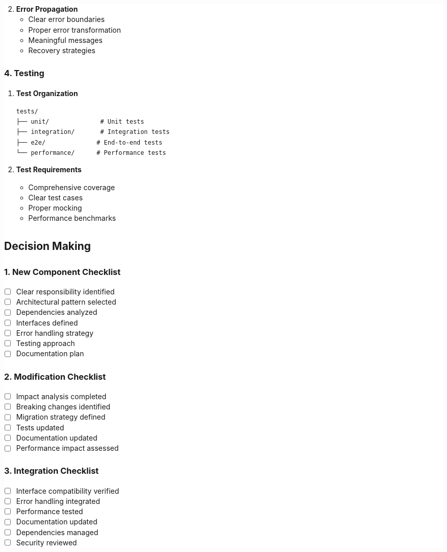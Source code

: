 2. **Error Propagation**
   - Clear error boundaries
   - Proper error transformation
   - Meaningful messages
   - Recovery strategies

### 4. Testing

1. **Test Organization**

   ```plaintext
   tests/
   ├── unit/              # Unit tests
   ├── integration/       # Integration tests
   ├── e2e/              # End-to-end tests
   └── performance/      # Performance tests
   ```

2. **Test Requirements**
   - Comprehensive coverage
   - Clear test cases
   - Proper mocking
   - Performance benchmarks

## Decision Making

### 1. New Component Checklist

- [ ] Clear responsibility identified
- [ ] Architectural pattern selected
- [ ] Dependencies analyzed
- [ ] Interfaces defined
- [ ] Error handling strategy
- [ ] Testing approach
- [ ] Documentation plan

### 2. Modification Checklist

- [ ] Impact analysis completed
- [ ] Breaking changes identified
- [ ] Migration strategy defined
- [ ] Tests updated
- [ ] Documentation updated
- [ ] Performance impact assessed

### 3. Integration Checklist

- [ ] Interface compatibility verified
- [ ] Error handling integrated
- [ ] Performance tested
- [ ] Documentation updated
- [ ] Dependencies managed
- [ ] Security reviewed
